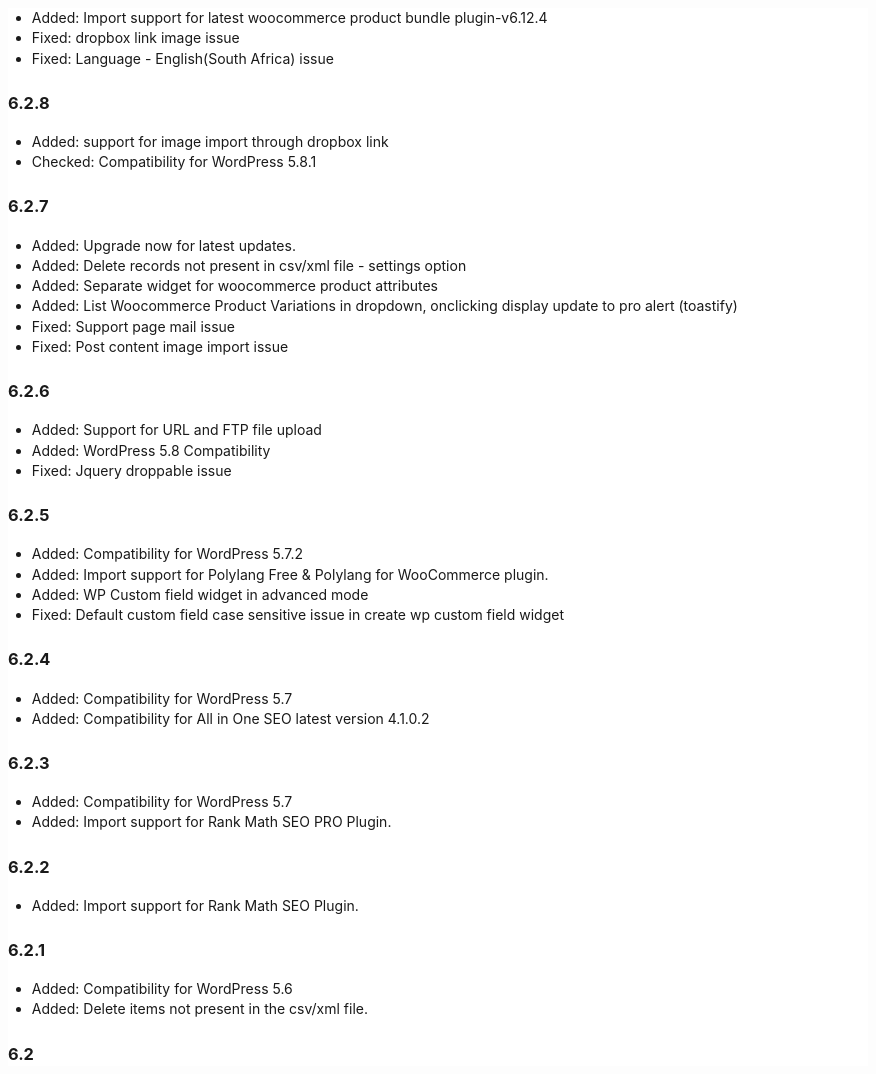 - Added: Import support for latest woocommerce product bundle plugin-v6.12.4 
- Fixed: dropbox link image issue 
- Fixed: Language - English(South Africa) issue    

### 6.2.8  

- Added: support for image import through dropbox link  
- Checked: Compatibility for WordPress 5.8.1

### 6.2.7 

- Added: Upgrade now for latest updates.
- Added: Delete records not present in csv/xml file - settings option
- Added: Separate widget for woocommerce product attributes
- Added: List Woocommerce Product Variations in dropdown, onclicking display update to pro alert (toastify)
- Fixed: Support page mail issue
- Fixed: Post content image import issue

### 6.2.6 

- Added: Support for URL and FTP file upload
- Added: WordPress 5.8 Compatibility 
- Fixed: Jquery droppable issue

### 6.2.5 

- Added: Compatibility for WordPress 5.7.2
- Added: Import support for Polylang Free & Polylang for WooCommerce plugin.
- Added: WP Custom field widget in advanced mode
- Fixed: Default custom field case sensitive issue in create wp custom field widget

### 6.2.4 

- Added: Compatibility for WordPress 5.7
- Added: Compatibility for All in One SEO latest version 4.1.0.2

### 6.2.3 

- Added: Compatibility for WordPress 5.7
- Added: Import support for Rank Math SEO PRO Plugin.

### 6.2.2 

- Added: Import support for Rank Math SEO Plugin.

### 6.2.1

- Added: Compatibility for WordPress 5.6
- Added: Delete items not present in the csv/xml file.

### 6.2
